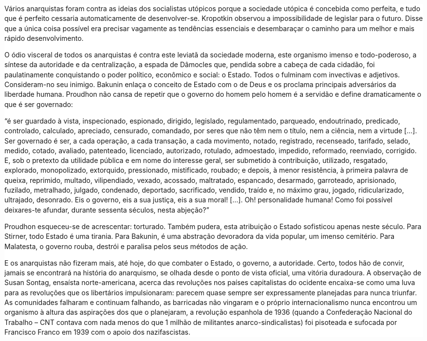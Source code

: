 Vários anarquistas foram contra as ideias dos socialistas utópicos
porque a sociedade utópica é concebida como perfeita, e tudo que é
perfeito cessaria automaticamente de desenvolver-se. Kropotkin observou
a impossibilidade de legislar para o futuro. Disse que a única coisa
possível era precisar vagamente as tendências essenciais e desembaraçar
o caminho para um melhor e mais rápido desenvolvimento.

O ódio visceral de todos os anarquistas é contra este leviatã da
sociedade moderna, este organismo imenso e todo-poderoso, a síntese da
autoridade e da centralização, a espada de Dâmocles que, pendida sobre a
cabeça de cada cidadão, foi paulatinamente conquistando o poder
político, econômico e social: o Estado. Todos o fulminam com invectivas
e adjetivos. Consideram-no seu inimigo. Bakunin enlaça o conceito de
Estado com o de Deus e os proclama principais adversários da liberdade
humana. Proudhon não cansa de repetir que o governo do homem pelo homem
é a servidão e define dramaticamente o que é ser governado:

“é ser guardado à vista, inspecionado, espionado, dirigido, legislado,
regulamentado, parqueado, endoutrinado, predicado, controlado,
calculado, apreciado, censurado, comandado, por seres que não têm nem o
título, nem a ciência, nem a virtude \[…\]. Ser governado é ser, a cada
operação, a cada transação, a cada movimento, notado, registrado,
recenseado, tarifado, selado, medido, cotado, avaliado, patenteado,
licenciado, autorizado, rotulado, admoestado, impedido, reformado,
reenviado, corrigido. E, sob o pretexto da utilidade pública e em nome
do interesse geral, ser submetido à contribuição, utilizado, resgatado,
explorado, monopolizado, extorquido, pressionado, mistificado, roubado;
e depois, à menor resistência, à primeira palavra de queixa, reprimido,
multado, vilipendiado, vexado, acossado, maltratado, espancado,
desarmado, garroteado, aprisionado, fuzilado, metralhado, julgado,
condenado, deportado, sacrificado, vendido, traído e, no máximo grau,
jogado, ridicularizado, ultrajado, desonrado. Eis o governo, eis a sua
justiça, eis a sua moral! \[…\]. Oh! personalidade humana! Como foi
possível deixares-te afundar, durante sessenta séculos, nesta abjeção?”

Proudhon esqueceu-se de acrescentar: torturado. Também pudera, esta
atribuição o Estado sofisticou apenas neste século. Para Stirner, todo
Estado é uma tirania. Para Bakunin, é uma abstração devoradora da vida
popular, um imenso cemitério. Para Malatesta, o governo rouba, destrói e
paralisa pelos seus métodos de ação.

E os anarquistas não fizeram mais, até hoje, do que combater o Estado, o
governo, a autoridade. Certo, todos hão de convir, jamais se encontrará
na história do anarquismo, se olhada desde o ponto de vista oficial, uma
vitória duradoura. A observação de Susan Sontag, ensaísta
norte-americana, acerca das revoluções nos países capitalistas do
ocidente encaixa-se como uma luva para as revoluções que os libertários
impulsionaram: parecem quase sempre ser expressamente planejadas para
nunca triunfar. As comunidades falharam e continuam falhando, as
barricadas não vingaram e o próprio internacionalismo nunca encontrou um
organismo à altura das aspirações dos que o planejaram, a revolução
espanhola de 1936 (quando a Confederação Nacional do Trabalho – CNT
contava com nada menos do que 1 milhão de militantes
anarco-sindicalistas) foi pisoteada e sufocada por Francisco Franco em
1939 com o apoio dos nazifascistas.
